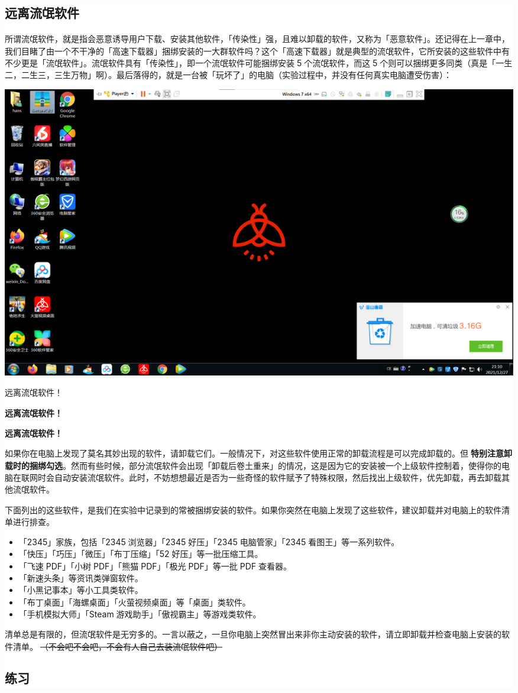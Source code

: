 ## 远离流氓软件

所谓流氓软件，就是指会恶意诱导用户下载、安装其他软件，「传染性」强，且难以卸载的软件，又称为「恶意软件」。还记得在上一章中，我们目睹了由一个不干净的「高速下载器」捆绑安装的一大群软件吗？这个「高速下载器」就是典型的流氓软件，它所安装的这些软件中有不少更是「流氓软件」。流氓软件具有「传染性」，即一个流氓软件可能捆绑安装 5 个流氓软件，而这 5 个则可以捆绑更多同类（真是「一生二，二生三，三生万物」啊）。最后落得的，就是一台被「玩坏了」的电脑（实验过程中，并没有任何真实电脑遭受伤害）：

![Untitled](basic-maintenance/Untitled%204.png)

远离流氓软件！

**远离流氓软件！**

**远离流氓软件！**

如果你在电脑上发现了莫名其妙出现的软件，请卸载它们。一般情况下，对这些软件使用正常的卸载流程是可以完成卸载的。但 **特别注意卸载时的捆绑勾选**。然而有些时候，部分流氓软件会出现「卸载后卷土重来」的情况，这是因为它的安装被一个上级软件控制着，使得你的电脑在联网时会自动安装流氓软件。此时，不妨想想最近是否为一些奇怪的软件赋予了特殊权限，然后找出上级软件，优先卸载，再去卸载其他流氓软件。

下面列出的这些软件，是我们在实验中记录到的常被捆绑安装的软件。如果你突然在电脑上发现了这些软件，建议卸载并对电脑上的软件清单进行排查。

- 「2345」家族，包括「2345 浏览器」「2345 好压」「2345 电脑管家」「2345 看图王」等一系列软件。
- 「快压」「巧压」「微压」「布丁压缩」「52 好压」等一批压缩工具。
- 「飞速 PDF」「小树 PDF」「熊猫 PDF」「极光 PDF」等一批 PDF 查看器。
- 「新速头条」等资讯类弹窗软件。
- 「小黑记事本」等小工具类软件。
- 「布丁桌面」「海螺桌面」「火萤视频桌面」等「桌面」类软件。
- 「手机模拟大师」「Steam 游戏助手」「傲视霸主」等游戏类软件。

清单总是有限的，但流氓软件是无穷多的。一言以蔽之，一旦你电脑上突然冒出来非你主动安装的软件，请立即卸载并检查电脑上安装的软件清单。 ~~（不会吧不会吧，不会有人自己去装流氓软件吧）~~

## 练习
